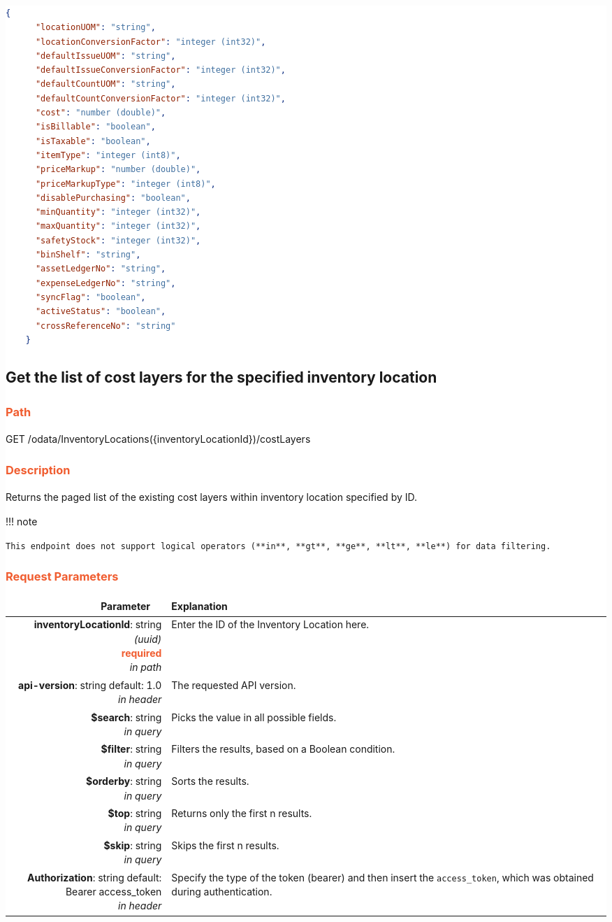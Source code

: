 ``` json title="Response Content-types: APPLICATION/JSON, APPLICATION/XML<br>Response example (200 OK)"
{
      "locationUOM": "string",
      "locationConversionFactor": "integer (int32)",
      "defaultIssueUOM": "string",
      "defaultIssueConversionFactor": "integer (int32)",
      "defaultCountUOM": "string",
      "defaultCountConversionFactor": "integer (int32)",
      "cost": "number (double)",
      "isBillable": "boolean",
      "isTaxable": "boolean",
      "itemType": "integer (int8)",
      "priceMarkup": "number (double)",
      "priceMarkupType": "integer (int8)",
      "disablePurchasing": "boolean",
      "minQuantity": "integer (int32)",
      "maxQuantity": "integer (int32)",
      "safetyStock": "integer (int32)",
      "binShelf": "string",
      "assetLedgerNo": "string",
      "expenseLedgerNo": "string",
      "syncFlag": "boolean",
      "activeStatus": "boolean",
      "crossReferenceNo": "string"
    }
```

## Get the list of cost layers for the specified inventory location

### <span style="color: #F05D30">Path</span>
GET /odata/InventoryLocations({inventoryLocationId})/costLayers

### <span style="color: #F05D30">Description</span>
Returns the paged list of the existing cost layers within inventory location specified by ID.

!!! note 

    This endpoint does not support logical operators (**in**, **gt**, **ge**, **lt**, **le**) for data filtering.

### <span style="color: #F05D30">Request Parameters</span>
<style>
td, th {
   border: none!important;
}
</style>
| <div style="width:200px">Parameter</div>|<div style="width:380px">Explanation</div>|                       
|-----:|:-------|
|**inventoryLocationId**: string *(uuid)* <br> <span style="color: #F05D30">**required**</span> <br> *in path* | Enter the ID of the Inventory Location here. |
|**api-version**: string default: 1.0 <br> *in header*| The requested API version.|      
|**$search**: string <br> *in query*  | Picks the value in all possible fields.|  
|**$filter**: string <br> *in query* | Filters the results, based on a Boolean condition.|
|**$orderby**: string <br> *in query* | Sorts the results.|
|**$top**: string  <br> *in query* | Returns only the first n results.|
|**$skip**: string <br> *in query*| Skips the first n results.|
|**Authorization**: string default: <br> Bearer access_token <br> *in header* | Specify the type of the token (bearer) and then insert the ```access_token```, which was obtained during authentication.|
